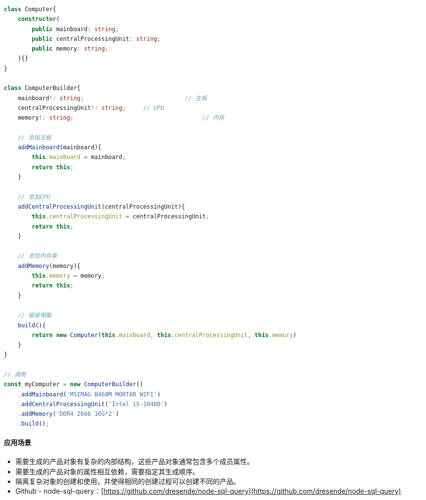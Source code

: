 ```typescript
class Computer{
    constructor(
        public mainboard: string;
        public centralProcessingUnit: string;
        public memory: string;
    ){}
}

class ComputerBuilder{
    mainboard!: string;                             // 主板
    centralProcessingUnit!: string;     // CPU
    memory!: string;                                     // 内存

    // 添加主板
    addMainboard(mainboard){
        this.mainboard = mainboard;
        return this;
    }

    // 添加CPU
    addCentralProcessingUnit(centralProcessingUnit){
        this.centralProcessingUnit = centralProcessingUnit;
        return this;
    }

    // 添加内存条
    addMemory(memory){
        this.memory = memory;
        return this;
    }

    // 组装电脑
    build(){
        return new Computer(this.mainboard, this.centralProcessingUnit, this.memory)
    }
}

// 调用
const myComputer = new ComputerBuilder()
    .addMainboard('MSIMAG B460M MORTAR WIFI')
    .addCentralProcessingUnit('Intel i5-10400')
    .addMemory('DDR4 2666 16G*2')
    .build();
```

#### 应用场景

* 需要生成的产品对象有复杂的内部结构，这些产品对象通常包含多个成员属性。
* 需要生成的产品对象的属性相互依赖，需要指定其生成顺序。
* 隔离复杂对象的创建和使用，并使得相同的创建过程可以创建不同的产品。
* Github - node-sql-query：[https://github.com/dresende/node-sql-query](https://github.com/dresende/node-sql-query)
